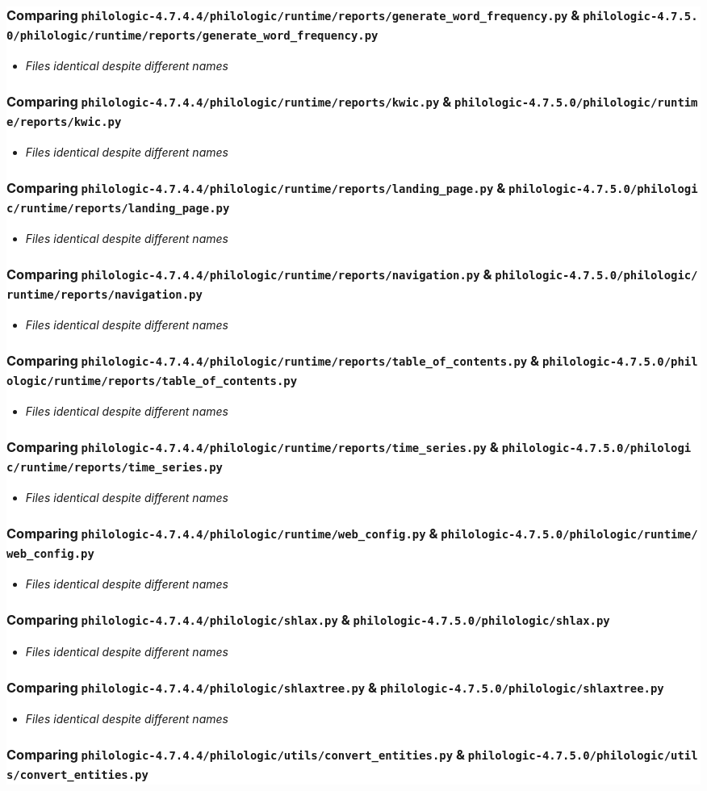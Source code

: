 ### Comparing `philologic-4.7.4.4/philologic/runtime/reports/generate_word_frequency.py` & `philologic-4.7.5.0/philologic/runtime/reports/generate_word_frequency.py`

 * *Files identical despite different names*

### Comparing `philologic-4.7.4.4/philologic/runtime/reports/kwic.py` & `philologic-4.7.5.0/philologic/runtime/reports/kwic.py`

 * *Files identical despite different names*

### Comparing `philologic-4.7.4.4/philologic/runtime/reports/landing_page.py` & `philologic-4.7.5.0/philologic/runtime/reports/landing_page.py`

 * *Files identical despite different names*

### Comparing `philologic-4.7.4.4/philologic/runtime/reports/navigation.py` & `philologic-4.7.5.0/philologic/runtime/reports/navigation.py`

 * *Files identical despite different names*

### Comparing `philologic-4.7.4.4/philologic/runtime/reports/table_of_contents.py` & `philologic-4.7.5.0/philologic/runtime/reports/table_of_contents.py`

 * *Files identical despite different names*

### Comparing `philologic-4.7.4.4/philologic/runtime/reports/time_series.py` & `philologic-4.7.5.0/philologic/runtime/reports/time_series.py`

 * *Files identical despite different names*

### Comparing `philologic-4.7.4.4/philologic/runtime/web_config.py` & `philologic-4.7.5.0/philologic/runtime/web_config.py`

 * *Files identical despite different names*

### Comparing `philologic-4.7.4.4/philologic/shlax.py` & `philologic-4.7.5.0/philologic/shlax.py`

 * *Files identical despite different names*

### Comparing `philologic-4.7.4.4/philologic/shlaxtree.py` & `philologic-4.7.5.0/philologic/shlaxtree.py`

 * *Files identical despite different names*

### Comparing `philologic-4.7.4.4/philologic/utils/convert_entities.py` & `philologic-4.7.5.0/philologic/utils/convert_entities.py`
